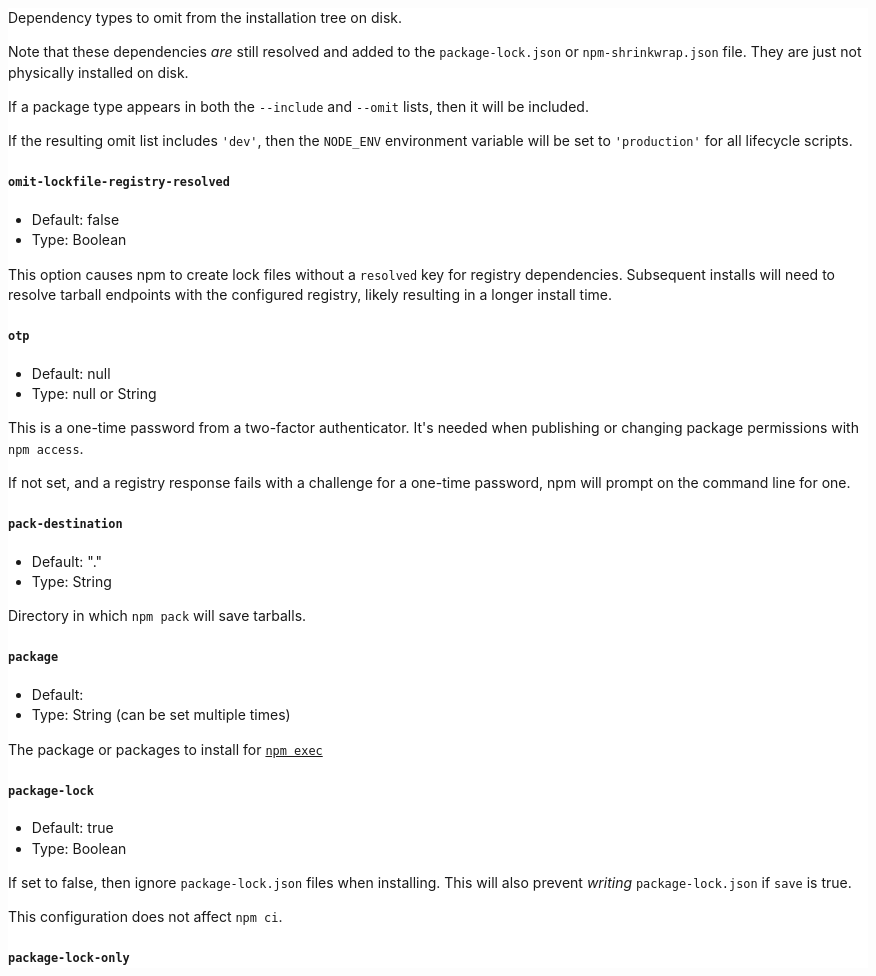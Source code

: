 Dependency types to omit from the installation tree on disk.

Note that these dependencies _are_ still resolved and added to the
`package-lock.json` or `npm-shrinkwrap.json` file. They are just not
physically installed on disk.

If a package type appears in both the `--include` and `--omit` lists, then
it will be included.

If the resulting omit list includes `'dev'`, then the `NODE_ENV` environment
variable will be set to `'production'` for all lifecycle scripts.

#### `omit-lockfile-registry-resolved`

* Default: false
* Type: Boolean

This option causes npm to create lock files without a `resolved` key for
registry dependencies. Subsequent installs will need to resolve tarball
endpoints with the configured registry, likely resulting in a longer install
time.

#### `otp`

* Default: null
* Type: null or String

This is a one-time password from a two-factor authenticator. It's needed
when publishing or changing package permissions with `npm access`.

If not set, and a registry response fails with a challenge for a one-time
password, npm will prompt on the command line for one.

#### `pack-destination`

* Default: "."
* Type: String

Directory in which `npm pack` will save tarballs.

#### `package`

* Default:
* Type: String (can be set multiple times)

The package or packages to install for [`npm exec`](/cli/v9/commands/npm-exec)

#### `package-lock`

* Default: true
* Type: Boolean

If set to false, then ignore `package-lock.json` files when installing. This
will also prevent _writing_ `package-lock.json` if `save` is true.

This configuration does not affect `npm ci`.

#### `package-lock-only`
